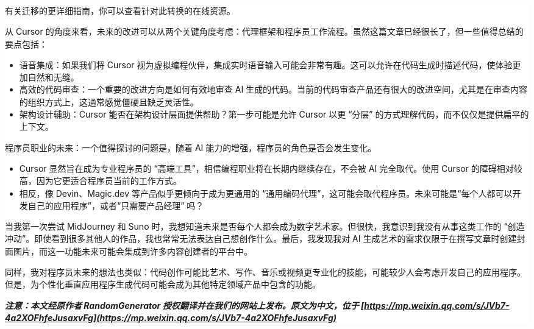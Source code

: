 有关迁移的更详细指南，你可以查看针对此转换的在线资源。

从 Cursor 的角度来看，未来的改进可以从两个关键角度考虑：代理框架和程序员工作流程。虽然这篇文章已经很长了，但一些值得总结的要点包括：

*   语音集成：如果我们将 Cursor 视为虚拟编程伙伴，集成实时语音输入可能会非常有趣。这可以允许在代码生成时描述代码，使体验更加自然和无缝。
*   高效的代码审查：一个重要的改进方向是如何有效地审查 AI 生成的代码。当前的代码审查产品还有很大的改进空间，尤其是在审查内容的组织方式上，这通常感觉僵硬且缺乏灵活性。
*   架构设计辅助：Cursor 能否在架构设计层面提供帮助？第一步可能是允许 Cursor 以更 “分层” 的方式理解代码，而不仅仅是提供扁平的上下文。

程序员职业的未来：一个值得探讨的问题是，随着 AI 能力的增强，程序员的角色是否会发生变化。

*   Cursor 显然旨在成为专业程序员的 “高端工具”，相信编程职业将在长期内继续存在，不会被 AI 完全取代。使用 Cursor 的障碍相对较高，因为它更适合程序员当前的工作方式。
*   相反，像 Devin、Magic.dev 等产品似乎更倾向于成为更通用的 “通用编码代理”，这可能会取代程序员。未来可能是“每个人都可以开发自己的应用程序”，或者“只需要产品经理” 吗？

当我第一次尝试 MidJourney 和 Suno 时，我想知道未来是否每个人都会成为数字艺术家。但很快，我意识到我没有从事这类工作的 “创造冲动”。即使看到很多其他人的作品，我也常常无法表达自己想创作什么。最后，我发现我对 AI 生成艺术的需求仅限于在撰写文章时创建封面图片，而这一功能未来可能会集成到许多内容创建者的平台中。

同样，我对程序员未来的想法也类似：代码创作可能比艺术、写作、音乐或视频更专业化的技能，可能较少人会考虑开发自己的应用程序。但是，为个性化垂直应用程序生成代码可能会成为其他特定领域产品中包含的功能。

_**注意：本文经原作者 RandomGenerator 授权翻译并在我们的网站上发布。原文为中文，位于 [https://mp.weixin.qq.com/s/JVb7-4a2XOFhfeJusaxvFg](https://mp.weixin.qq.com/s/JVb7-4a2XOFhfeJusaxvFg)**_